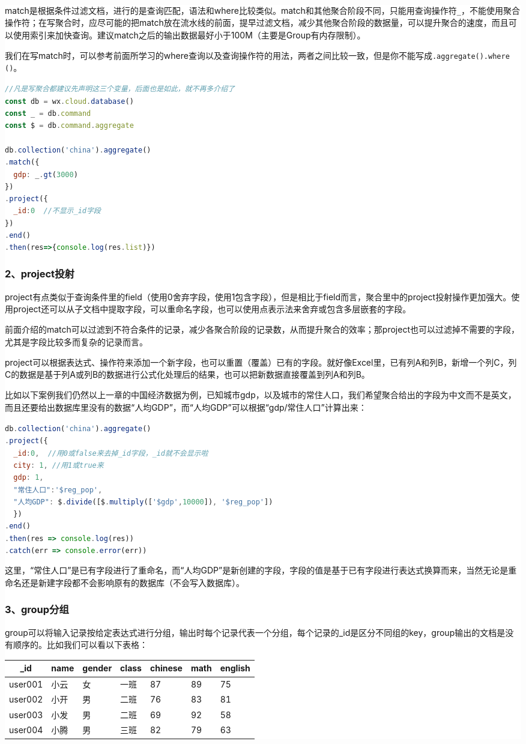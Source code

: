 match是根据条件过滤文档，进行的是查询匹配，语法和where比较类似。match和其他聚合阶段不同，只能用查询操作符`_`，不能使用聚合操作符；在写聚合时，应尽可能的把match放在流水线的前面，提早过滤文档，减少其他聚合阶段的数据量，可以提升聚合的速度，而且可以使用索引来加快查询。建议match之后的输出数据最好小于100M（主要是Group有内存限制）。

我们在写match时，可以参考前面所学习的where查询以及查询操作符的用法，两者之间比较一致，但是你不能写成`.aggregate().where()`。

```javascript
//凡是写聚合都建议先声明这三个变量，后面也是如此，就不再多介绍了
const db = wx.cloud.database()
const _ = db.command
const $ = db.command.aggregate

db.collection('china').aggregate()
.match({
  gdp: _.gt(3000) 
})
.project({
  _id:0  //不显示_id字段
})
.end()
.then(res=>{console.log(res.list)})
```

### 2、project投射

project有点类似于查询条件里的field（使用0舍弃字段，使用1包含字段），但是相比于field而言，聚合里中的project投射操作更加强大。使用project还可以从子文档中提取字段，可以重命名字段，也可以使用点表示法来舍弃或包含多层嵌套的字段。

前面介绍的match可以过滤到不符合条件的记录，减少各聚合阶段的记录数，从而提升聚合的效率；那project也可以过滤掉不需要的字段，尤其是字段比较多而复杂的记录而言。

project可以根据表达式、操作符来添加一个新字段，也可以重置（覆盖）已有的字段。就好像Excel里，已有列A和列B，新增一个列C，列C的数据是基于列A或列B的数据进行公式化处理后的结果，也可以把新数据直接覆盖到列A和列B。

比如以下案例我们仍然以上一章的中国经济数据为例，已知城市gdp，以及城市的常住人口，我们希望聚合给出的字段为中文而不是英文，而且还要给出数据库里没有的数据“人均GDP”，而“人均GDP”可以根据“gdp/常住人口”计算出来：

```javascript
db.collection('china').aggregate()
.project({
  _id:0,  //用0或false来去掉_id字段，_id就不会显示啦
  city: 1, //用1或true来
  gdp: 1,
  "常住人口":'$reg_pop',
  "人均GDP": $.divide([$.multiply(['$gdp',10000]), '$reg_pop'])
  })
.end()
.then(res => console.log(res))
.catch(err => console.error(err))
```

这里，“常住人口”是已有字段进行了重命名，而“人均GDP”是新创建的字段，字段的值是基于已有字段进行表达式换算而来，当然无论是重命名还是新建字段都不会影响原有的数据库（不会写入数据库）。

### 3、group分组

group可以将输入记录按给定表达式进行分组，输出时每个记录代表一个分组，每个记录的\_id是区分不同组的key，group输出的文档是没有顺序的。比如我们可以看以下表格：

| \_id    | name | gender | class | chinese | math | english |
| ------- | ---- | ------ | ----- | ------- | ---- | ------- |
| user001 | 小云   | 女      | 一班    | 87      | 89   | 75      |
| user002 | 小开   | 男      | 二班    | 76      | 83   | 81      |
| user003 | 小发   | 男      | 二班    | 69      | 92   | 58      |
| user004 | 小腾   | 男      | 三班    | 82      | 79   | 63      |
